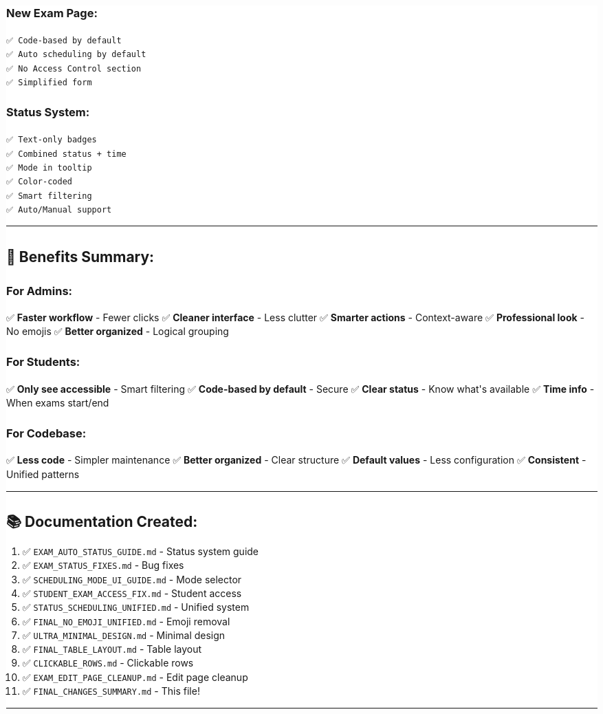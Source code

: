 ### **New Exam Page:**
```
✅ Code-based by default
✅ Auto scheduling by default
✅ No Access Control section
✅ Simplified form
```

### **Status System:**
```
✅ Text-only badges
✅ Combined status + time
✅ Mode in tooltip
✅ Color-coded
✅ Smart filtering
✅ Auto/Manual support
```

---

## 🎯 **Benefits Summary:**

### **For Admins:**
✅ **Faster workflow** - Fewer clicks
✅ **Cleaner interface** - Less clutter
✅ **Smarter actions** - Context-aware
✅ **Professional look** - No emojis
✅ **Better organized** - Logical grouping

### **For Students:**
✅ **Only see accessible** - Smart filtering
✅ **Code-based by default** - Secure
✅ **Clear status** - Know what's available
✅ **Time info** - When exams start/end

### **For Codebase:**
✅ **Less code** - Simpler maintenance
✅ **Better organized** - Clear structure
✅ **Default values** - Less configuration
✅ **Consistent** - Unified patterns

---

## 📚 **Documentation Created:**

1. ✅ `EXAM_AUTO_STATUS_GUIDE.md` - Status system guide
2. ✅ `EXAM_STATUS_FIXES.md` - Bug fixes
3. ✅ `SCHEDULING_MODE_UI_GUIDE.md` - Mode selector
4. ✅ `STUDENT_EXAM_ACCESS_FIX.md` - Student access
5. ✅ `STATUS_SCHEDULING_UNIFIED.md` - Unified system
6. ✅ `FINAL_NO_EMOJI_UNIFIED.md` - Emoji removal
7. ✅ `ULTRA_MINIMAL_DESIGN.md` - Minimal design
8. ✅ `FINAL_TABLE_LAYOUT.md` - Table layout
9. ✅ `CLICKABLE_ROWS.md` - Clickable rows
10. ✅ `EXAM_EDIT_PAGE_CLEANUP.md` - Edit page cleanup
11. ✅ `FINAL_CHANGES_SUMMARY.md` - This file!

---